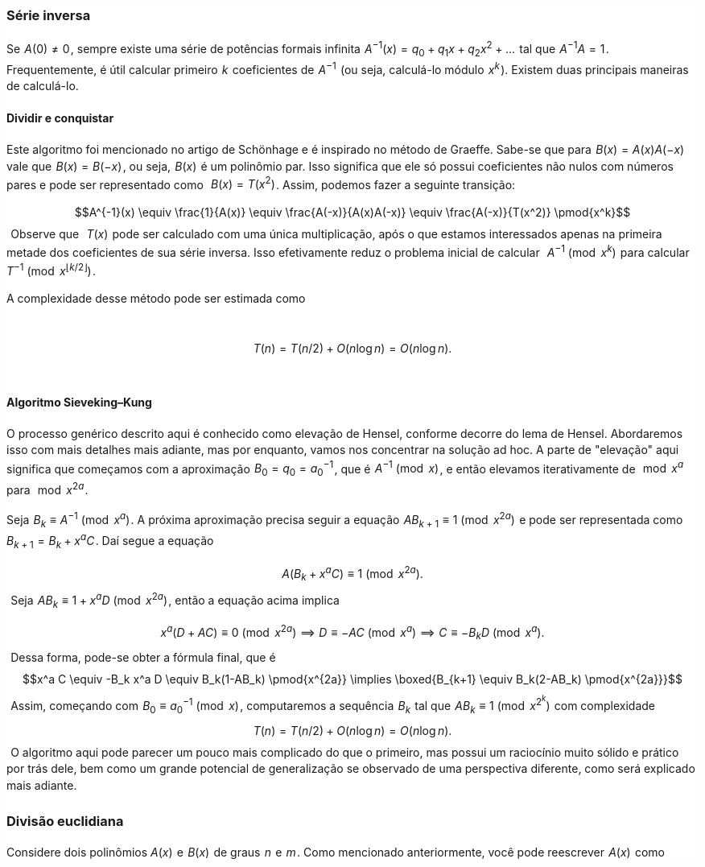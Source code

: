 ### Série inversa
Se  $A(0) \neq 0$ , sempre existe uma série de potências formais infinita  $A^{-1}(x) = q_0+q_1 x + q_2 x^2 + \dots$  tal que  $A^{-1} A = 1$ . Frequentemente, é útil calcular primeiro  $k$  coeficientes de  $A^{-1}$  (ou seja, calculá-lo módulo  $x^k$ ). Existem duas principais maneiras de calculá-lo.

#### Dividir e conquistar

Este algoritmo foi mencionado no artigo de Schönhage e é inspirado no método de Graeffe. Sabe-se que para  $B(x)=A(x)A(-x)$  vale que  $B(x)=B(-x)$ , ou seja,  $B(x)$  é um polinômio par. Isso significa que ele só possui coeficientes não nulos com números pares e pode ser representado como  
$B(x)=T(x^2)$ . Assim, podemos fazer a seguinte transição:
 
$$A^{-1}(x) \equiv \frac{1}{A(x)} \equiv \frac{A(-x)}{A(x)A(-x)} \equiv \frac{A(-x)}{T(x^2)} \pmod{x^k}$$ 
Observe que  
$T(x)$  pode ser calculado com uma única multiplicação, após o que estamos interessados apenas na primeira metade dos coeficientes de sua série inversa. Isso efetivamente reduz o problema inicial de calcular  
$A^{-1} \pmod{x^k}$  para calcular  
$T^{-1} \pmod{x^{\lfloor k / 2 \rfloor}}$ .

A complexidade desse método pode ser estimada como

 
$$T(n) = T(n/2) + O(n \log n) = O(n \log n).$$ 
#### Algoritmo Sieveking–Kung
O processo genérico descrito aqui é conhecido como elevação de Hensel, conforme decorre do lema de Hensel. Abordaremos isso com mais detalhes mais adiante, mas por enquanto, vamos nos concentrar na solução ad hoc. A parte de "elevação" aqui significa que começamos com a aproximação  $B_0=q_0=a_0^{-1}$ , que é  $A^{-1} \pmod x$ , e então elevamos iterativamente de  $\bmod x^a$  para  $\bmod x^{2a}$ .

Seja  $B_k \equiv A^{-1} \pmod{x^a}$ . A próxima aproximação precisa seguir a equação  $A B_{k+1} \equiv 1 \pmod{x^{2a}}$  e pode ser representada como  $B_{k+1} = B_k + x^a C$ . Daí segue a equação

$$A(B_k + x^{a}C) \equiv 1 \pmod{x^{2a}}.$$ 
Seja  $A B_k \equiv 1 + x^a D \pmod{x^{2a}}$ , então a equação acima implica

$$x^a(D+AC) \equiv 0 \pmod{x^{2a}} \implies D \equiv -AC \pmod{x^a} \implies C \equiv -B_k D \pmod{x^a}.$$ 
Dessa forma, pode-se obter a fórmula final, que é
 
$$x^a C \equiv -B_k x^a D \equiv B_k(1-AB_k) \pmod{x^{2a}} \implies \boxed{B_{k+1} \equiv B_k(2-AB_k) \pmod{x^{2a}}}$$ 
Assim, começando com  $B_0 \equiv a_0^{-1} \pmod x$ , computaremos a sequência  $B_k$  tal que  $AB_k \equiv 1 \pmod{x^{2^k}}$  com complexidade
 
$$T(n) = T(n/2) + O(n \log n) = O(n \log n).$$ 
O algoritmo aqui pode parecer um pouco mais complicado do que o primeiro, mas possui um raciocínio muito sólido e prático por trás dele, bem como um grande potencial de generalização se observado de uma perspectiva diferente, como será explicado mais adiante.

### Divisão euclidiana
Considere dois polinômios $A(x)$  e  $B(x)$  de graus  $n$  e  $m$ . Como mencionado anteriormente, você pode reescrever  $A(x)$  como
 